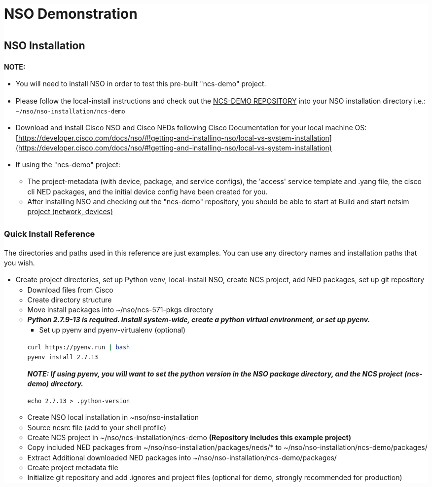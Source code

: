 # NSO Demonstration

## NSO Installation

**NOTE:** 
- You will need to install NSO in order to test this pre-built "ncs-demo" project.
- Please follow the local-install instructions and check out the [NCS-DEMO REPOSITORY](https://github.wwt.com/ajanis/ncs-demo.git) into your NSO installation directory i.e.: ```~/nso/nso-installation/ncs-demo```
- Download and install Cisco NSO and Cisco NEDs following Cisco Documentation for your local machine OS:
[https://developer.cisco.com/docs/nso/#!getting-and-installing-nso/local-vs-system-installation](https://developer.cisco.com/docs/nso/#!getting-and-installing-nso/local-vs-system-installation)

- If using the "ncs-demo" project:
  - The project-metadata (with device, package, and service configs), the 'access' service template and .yang file, the cisco cli NED packages, and the initial device config have been created for you.
  - After installing NSO and checking out the "ncs-demo" repository, you should be able to start at [Build and start netsim project (network, devices)](#build-and-start-netsim-project-network-devices)


### Quick Install Reference

The directories and paths used in this reference are just examples.
You can use any directory names and installation paths that you wish.

* Create project directories, set up Python venv, local-install NSO, create NCS project, add NED packages, set up git repository
  - Download files from Cisco
  - Create directory structure
  - Move install packages into ~/nso/ncs-571-pkgs directory
  - ***Python 2.7.9-13 is required.  Install system-wide, create a python virtual environment, or set up pyenv.***
    - Set up pyenv and pyenv-virtualenv (optional)
    ```bash
    curl https://pyenv.run | bash
    pyenv install 2.7.13
    ```
    ***NOTE: If using pyenv, you will want to set the python version in the NSO package directory, and the NCS project (ncs-demo) directory.***
    ```
    echo 2.7.13 > .python-version
     ```
  - Create NSO local installation in ~nso/nso-installation
  - Source ncsrc file (add to your shell profile)
  - Create NCS project in ~/nso/ncs-installation/ncs-demo  **(Repository includes this example project)**
  - Copy included NED packages from ~/nso/nso-installation/packages/neds/* to ~/nso/nso-installation/ncs-demo/packages/
  - Extract Additional downloaded NED packages into ~/nso/nso-installation/ncs-demo/packages/
  - Create project metadata file
  - Initialize git repository and add .ignores and project files (optional for demo, strongly recommended for production)
  